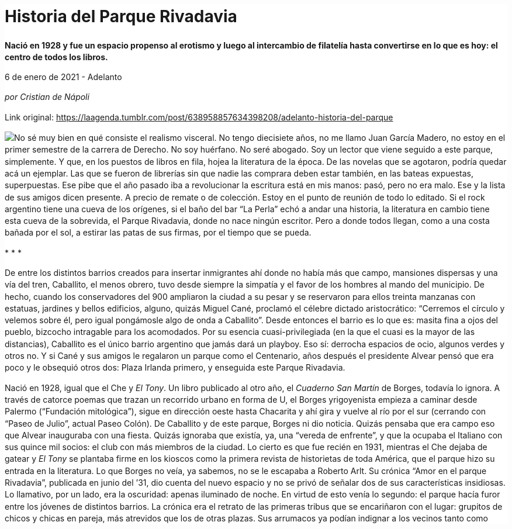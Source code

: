 # Historia del Parque Rivadavia

**Nació en 1928 y fue un espacio propenso al erotismo y luego al intercambio de filatelía hasta convertirse en lo que es hoy: el centro de todos los libros.**

6 de enero de 2021 - Adelanto

_por Cristian de Nápoli_

Link original: https://laagenda.tumblr.com/post/638958857634398208/adelanto-historia-del-parque

![](https://64.media.tumblr.com/f54990548b3e4f7e37cfec3f27d6de35/8740c0dcf56cc567-4a/s500x750/d13e4e38616708eafe34aa07591088e63751b758.jpg)No sé muy bien en qué consiste el realismo visceral. No tengo
diecisiete años, no me llamo Juan García Madero, no estoy en el primer semestre
de la carrera de Derecho. No soy huérfano. No seré abogado. Soy un lector que viene
seguido a este parque, simplemente. Y que, en los puestos de libros en fila,
hojea la literatura de la época. De las novelas que se agotaron, podría quedar
acá un ejemplar. Las que se fueron de librerías sin que nadie las comprara
deben estar también, en las bateas expuestas, superpuestas. Ese pibe que el año
pasado iba a revolucionar la escritura está en mis manos: pasó, pero no era
malo. Ese y la lista de sus amigos dicen presente. A precio de remate o de
colección. Estoy en el punto de reunión de todo lo editado. Si el rock
argentino tiene una cueva de los orígenes, si el baño del bar “La Perla” echó a
andar una historia, la literatura en cambio tiene esta cueva de la sobrevida,
el Parque Rivadavia, donde no nace ningún escritor. Pero a donde todos llegan,
como a una costa bañada por el sol, a estirar las patas de sus firmas, por el
tiempo que se pueda. 

\* \* \*

De entre los distintos barrios creados para
insertar inmigrantes ahí donde no había más que campo, mansiones dispersas y
una vía del tren, Caballito, el menos obrero, tuvo desde siempre la simpatía y
el favor de los hombres al mando del municipio. De hecho, cuando los
conservadores del 900 ampliaron la ciudad a su pesar y se reservaron para ellos
treinta manzanas con estatuas, jardines y bellos edificios, alguno, quizás
Miguel Cané, proclamó el célebre dictado aristocrático: “Cerremos el círculo y
velemos sobre él, pero igual pongámosle algo de onda a Caballito”. Desde
entonces el barrio es lo que es: masita fina a ojos del pueblo, bizcocho intragable
para los acomodados. Por su esencia cuasi-privilegiada (en la que el cuasi es
la mayor de las distancias), Caballito es el único barrio argentino que
jamás dará un playboy. Eso sí: derrocha espacios de ocio, algunos verdes y
otros no. Y si Cané y sus amigos le regalaron un parque como el Centenario,
años después el presidente Alvear pensó que era poco y le obsequió otros dos:
Plaza Irlanda primero, y enseguida este Parque Rivadavia.

Nació en 1928, igual que el Che y *El Tony*. Un libro publicado al otro año, el *Cuaderno San Martín* de Borges, todavía lo ignora. A través de catorce poemas que
trazan un recorrido urbano en forma de U, el Borges yrigoyenista empieza a
caminar desde Palermo (“Fundación mitológica”), sigue en dirección oeste hasta
Chacarita y ahí gira y vuelve al río por el sur (cerrando con “Paseo de Julio”,
actual Paseo Colón). De Caballito y de este parque, Borges ni dio noticia.
Quizás pensaba que era campo eso que Alvear inauguraba con una fiesta. Quizás
ignoraba que existía, ya, una “vereda de enfrente”, y que la ocupaba el
Italiano con sus quince mil socios: el club con más miembros de la ciudad. Lo
cierto es que fue recién en 1931, mientras el Che dejaba de gatear y *El Tony* se plantaba firme en los kioscos como la primera revista de historietas
de toda América, que el parque hizo su entrada en la literatura. Lo que Borges
no veía, ya sabemos, no se le escapaba a Roberto Arlt. Su crónica “Amor en
el parque Rivadavia”, publicada en junio del ’31, dio cuenta del nuevo espacio
y no se privó de señalar dos de sus características insidiosas. Lo llamativo,
por un lado, era la oscuridad: apenas iluminado de noche. En virtud de esto
venía lo segundo: el parque hacía furor entre los jóvenes de distintos barrios.
La crónica era el retrato de las primeras tribus que se encariñaron
con el lugar: grupitos de chicos y chicas en pareja, más atrevidos que los de
otras plazas. Sus arrumacos ya podían indignar a los vecinos tanto como